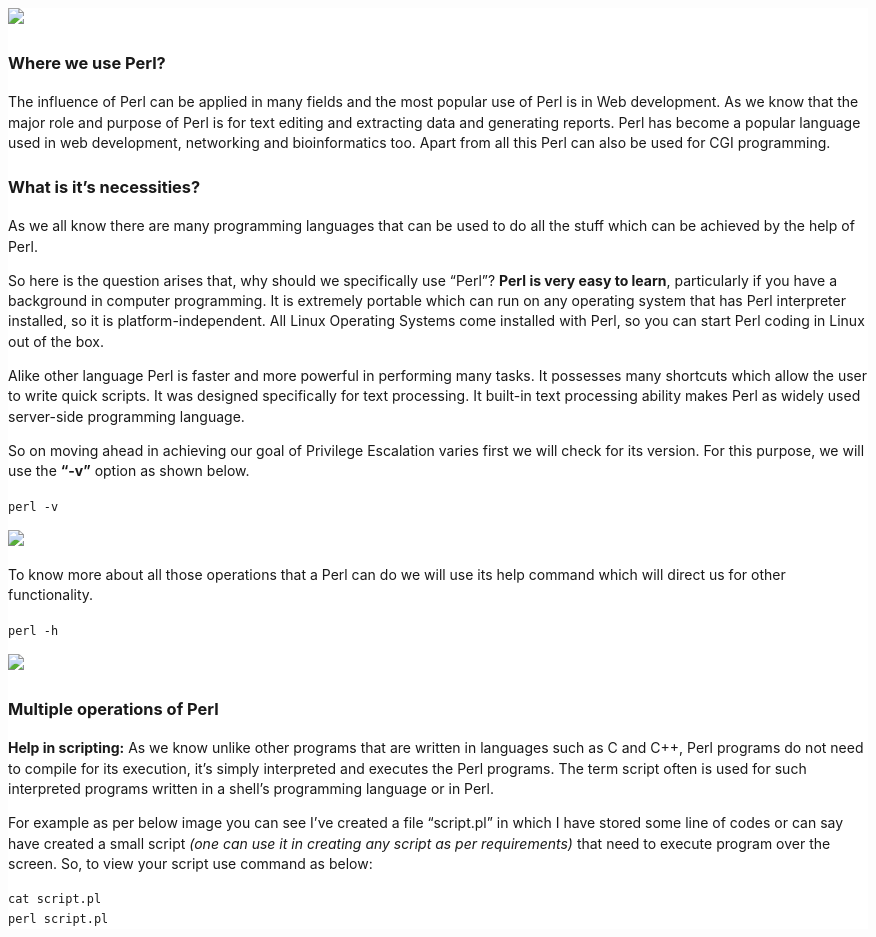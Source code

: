 ![](https://i0.wp.com/1.bp.blogspot.com/-rJdIOJsRmss/Xd1LE-ILwlI/AAAAAAAAhnY/c7ZJJOR2EAg6wkduUnu82dqPV_X-U70jwCLcBGAsYHQ/s1600/0.png?w=687&ssl=1)

### **Where we use Perl?**

The influence of Perl can be applied in many fields and the most popular use of Perl is in Web development. As we know that the major role and purpose of Perl is for text editing and extracting data and generating reports. Perl has become a popular language used in web development, networking and bioinformatics too. Apart from all this Perl can also be used for CGI programming.

### **What is it’s necessities?**

As we all know there are many programming languages that can be used to do all the stuff which can be achieved by the help of Perl.

So here is the question arises that, why should we specifically use “Perl”? **Perl is very easy to learn**, particularly if you have a background in computer programming. It is extremely portable which can run on any operating system that has Perl interpreter installed, so it is platform-independent. All Linux Operating Systems come installed with Perl, so you can start Perl coding in Linux out of the box.

Alike other language Perl is faster and more powerful in performing many tasks. It possesses many shortcuts which allow the user to write quick scripts. It was designed specifically for text processing. It built-in text processing ability makes Perl as widely used server-side programming language.

So on moving ahead in achieving our goal of Privilege Escalation varies first we will check for its version. For this purpose, we will use the **“-v”** option as shown below.

```
perl -v
```

![](https://i0.wp.com/1.bp.blogspot.com/-weilWA0Mj_M/Xd1LFCYFTdI/AAAAAAAAhng/Ttme4U8G0H0T91X9fBQga_2Y-5sboHWzQCLcBGAsYHQ/s1600/1.png?w=687&ssl=1)

To know more about all those operations that a Perl can do we will use its help command which will direct us for other functionality.

```
perl -h
```

![](https://i0.wp.com/1.bp.blogspot.com/-qX1xsSp_0NI/Xd1LHX2X5cI/AAAAAAAAhn0/OXhpiWp32fcUeNzgNpfrnhYVMUt-UsCNgCLcBGAsYHQ/s1600/2.png?w=687&ssl=1)

### **Multiple operations of Perl**

**Help in scripting:** As we know unlike other programs that are written in languages such as C and C++, Perl programs do not need to compile for its execution, it’s simply interpreted and executes the Perl programs. The term script often is used for such interpreted programs written in a shell’s programming language or in Perl.

For example as per below image you can see I’ve created a file “script.pl” in which I have stored some line of codes or can say have created a small script _(one can use it in creating any script as per requirements)_ that need to execute program over the screen. So, to view your script use command as below:

```
cat script.pl  
perl script.pl
```
